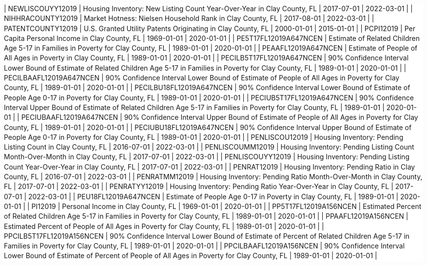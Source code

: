 | NEWLISCOUYY12019          | Housing Inventory: New Listing Count Year-Over-Year in Clay County, FL                                                                                                   | 2017-07-01          | 2022-03-01        |
| NIHHRACOUNTY12019         | Market Hotness: Nielsen Household Rank in Clay County, FL                                                                                                                | 2017-08-01          | 2022-03-01        |
| PATENTCOUNTY12019         | U.S. Granted Utility Patents Originating in Clay County, FL                                                                                                              | 2000-01-01          | 2015-01-01        |
| PCPI12019                 | Per Capita Personal Income in Clay County, FL                                                                                                                            | 1969-01-01          | 2020-01-01        |
| PE5T17FL12019A647NCEN     | Estimate of Related Children Age 5-17 in Families in Poverty for Clay County, FL                                                                                         | 1989-01-01          | 2020-01-01        |
| PEAAFL12019A647NCEN       | Estimate of People of All Ages in Poverty in Clay County, FL                                                                                                             | 1989-01-01          | 2020-01-01        |
| PECILB5T17FL12019A647NCEN | 90% Confidence Interval Lower Bound of Estimate of Related Children Age 5-17 in Families in Poverty for Clay County, FL                                                  | 1989-01-01          | 2020-01-01        |
| PECILBAAFL12019A647NCEN   | 90% Confidence Interval Lower Bound of Estimate of People of All Ages in Poverty for Clay County, FL                                                                     | 1989-01-01          | 2020-01-01        |
| PECILBU18FL12019A647NCEN  | 90% Confidence Interval Lower Bound of Estimate of People Age 0-17 in Poverty for Clay County, FL                                                                        | 1989-01-01          | 2020-01-01        |
| PECIUB5T17FL12019A647NCEN | 90% Confidence Interval Upper Bound of Estimate of Related Children Age 5-17 in Families in Poverty for Clay County, FL                                                  | 1989-01-01          | 2020-01-01        |
| PECIUBAAFL12019A647NCEN   | 90% Confidence Interval Upper Bound of Estimate of People of All Ages in Poverty for Clay County, FL                                                                     | 1989-01-01          | 2020-01-01        |
| PECIUBU18FL12019A647NCEN  | 90% Confidence Interval Upper Bound of Estimate of People Age 0-17 in Poverty for Clay County, FL                                                                        | 1989-01-01          | 2020-01-01        |
| PENLISCOU12019            | Housing Inventory: Pending Listing Count in Clay County, FL                                                                                                              | 2016-07-01          | 2022-03-01        |
| PENLISCOUMM12019          | Housing Inventory: Pending Listing Count Month-Over-Month in Clay County, FL                                                                                             | 2017-07-01          | 2022-03-01        |
| PENLISCOUYY12019          | Housing Inventory: Pending Listing Count Year-Over-Year in Clay County, FL                                                                                               | 2017-07-01          | 2022-03-01        |
| PENRAT12019               | Housing Inventory: Pending Ratio in Clay County, FL                                                                                                                      | 2016-07-01          | 2022-03-01        |
| PENRATMM12019             | Housing Inventory: Pending Ratio Month-Over-Month in Clay County, FL                                                                                                     | 2017-07-01          | 2022-03-01        |
| PENRATYY12019             | Housing Inventory: Pending Ratio Year-Over-Year in Clay County, FL                                                                                                       | 2017-07-01          | 2022-03-01        |
| PEU18FL12019A647NCEN      | Estimate of People Age 0-17 in Poverty in Clay County, FL                                                                                                                | 1989-01-01          | 2020-01-01        |
| PI12019                   | Personal Income in Clay County, FL                                                                                                                                       | 1969-01-01          | 2020-01-01        |
| PP5T17FL12019A156NCEN     | Estimated Percent of Related Children Age 5-17 in Families in Poverty for Clay County, FL                                                                                | 1989-01-01          | 2020-01-01        |
| PPAAFL12019A156NCEN       | Estimated Percent of People of All Ages in Poverty for Clay County, FL                                                                                                   | 1989-01-01          | 2020-01-01        |
| PPCILB5T17FL12019A156NCEN | 90% Confidence Interval Lower Bound of Estimate of Percent of Related Children Age 5-17 in Families in Poverty for Clay County, FL                                       | 1989-01-01          | 2020-01-01        |
| PPCILBAAFL12019A156NCEN   | 90% Confidence Interval Lower Bound of Estimate of Percent of People of All Ages in Poverty for Clay County, FL                                                          | 1989-01-01          | 2020-01-01        |